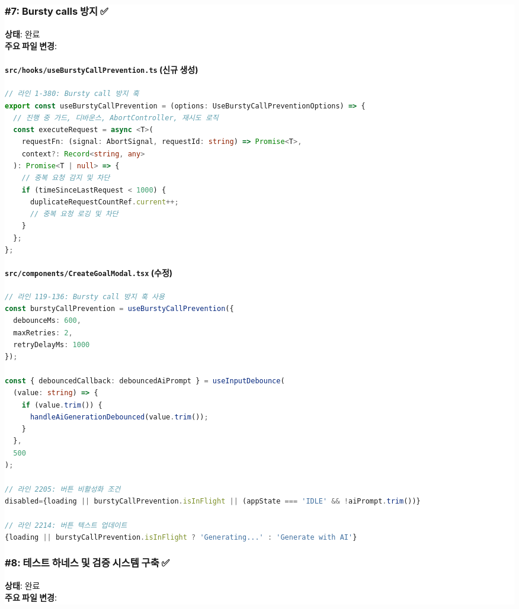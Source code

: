 ### #7: Bursty calls 방지 ✅
**상태**: 완료  
**주요 파일 변경**:

#### `src/hooks/useBurstyCallPrevention.ts` (신규 생성)
```typescript
// 라인 1-380: Bursty call 방지 훅
export const useBurstyCallPrevention = (options: UseBurstyCallPreventionOptions) => {
  // 진행 중 가드, 디바운스, AbortController, 재시도 로직
  const executeRequest = async <T>(
    requestFn: (signal: AbortSignal, requestId: string) => Promise<T>,
    context?: Record<string, any>
  ): Promise<T | null> => {
    // 중복 요청 감지 및 차단
    if (timeSinceLastRequest < 1000) {
      duplicateRequestCountRef.current++;
      // 중복 요청 로깅 및 차단
    }
  };
};
```

#### `src/components/CreateGoalModal.tsx` (수정)
```typescript
// 라인 119-136: Bursty call 방지 훅 사용
const burstyCallPrevention = useBurstyCallPrevention({
  debounceMs: 600,
  maxRetries: 2,
  retryDelayMs: 1000
});

const { debouncedCallback: debouncedAiPrompt } = useInputDebounce(
  (value: string) => {
    if (value.trim()) {
      handleAiGenerationDebounced(value.trim());
    }
  },
  500
);

// 라인 2205: 버튼 비활성화 조건
disabled={loading || burstyCallPrevention.isInFlight || (appState === 'IDLE' && !aiPrompt.trim())}

// 라인 2214: 버튼 텍스트 업데이트
{loading || burstyCallPrevention.isInFlight ? 'Generating...' : 'Generate with AI'}
```

### #8: 테스트 하네스 및 검증 시스템 구축 ✅
**상태**: 완료  
**주요 파일 변경**:

